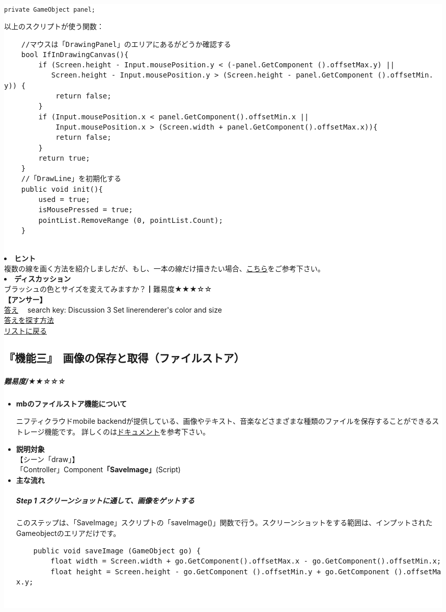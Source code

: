 	private GameObject panel;
  </pre>
  以上のスクリプトが使う関数：
　<pre>
	//マウスは「DrawingPanel」のエリアにあるがどうか確認する
	bool IfInDrawingCanvas(){
		if (Screen.height - Input.mousePosition.y < (-panel.GetComponent<RectTransform> ().offsetMax.y) ||
		   Screen.height - Input.mousePosition.y > (Screen.height - panel.GetComponent<RectTransform> ().offsetMin.y)) {
			return false;
		}
		if (Input.mousePosition.x < panel.GetComponent<RectTransform>().offsetMin.x || 
			Input.mousePosition.x > (Screen.width + panel.GetComponent<RectTransform>().offsetMax.x)){ 
			return false;
		}
		return true;
	}
	//「DrawLine」を初期化する
	public void init(){
		used = true;
		isMousePressed = true;
		pointList.RemoveRange (0, pointList.Count);
	}
  </pre>
  </li>
  <li><b>ヒント</b><br/>
  複数の線を画く方法を紹介しましだが、もし、一本の線だけ描きたい場合、<a href="http://qiita.com/kwst/items/ad61e72562a8bcd9a9f7">こちら</a>をご参考下さい。
 </li>
  <li><b>ディスカッション</b><br/>
  ブラッシュの色とサイズを変えてみますか？┃難易度★★★☆☆
  <br/><b>【アンサー】</b>
　</br><a href="https://github.com/ellentby/Doodle-DrawTogether/blob/tutorial/Assets/script/DrawLine.cs">答え</a>　
search key: Discussion 3 Set linerenderer's color and size
  <br/><a href="#discussionanswer">答えを探す方法</a>
</li>
</ul>
<span><a href="#keyquestion">リストに戻る</a></span>

<h2 id="q3">『機能三』　画像の保存と取得（ファイルストア）</h2>
<h5>難易度/★★☆☆☆</h5>
<ul>
  <li><b>mbのファイルストア機能について</b><br/>
  	<p>ニフティクラウドmobile backendが提供している、画像やテキスト、音楽などさまざまな種類のファイルを保存することができるストレージ機能です。
  	詳しくのは<a href="http://mb.cloud.nifty.com/doc/current/filestore/basic_usage_unity.html">ドキュメント</a>を参考下さい。
  	</p>
  </li>
  <li><b>説明対象</b><br/>
  【シーン「draw」】<br/>
  「Controller」Component<b>「SaveImage」</b>(Script)
  </li>
  <li><b>主な流れ</b>
  <h5>Step 1 スクリーンショットに通して、画像をゲットする</h5>
  <p>このステップは、「SaveImage」スクリプトの「saveImage()」関数で行う。スクリーンショットをする範囲は、インプットされたGameobjectのエリアだけです。</p>
  <pre>
  	public void saveImage (GameObject go) {
		float width = Screen.width + go.GetComponent<RectTransform>().offsetMax.x - go.GetComponent<RectTransform>().offsetMin.x;
		float height = Screen.height - go.GetComponent<RectTransform> ().offsetMin.y + go.GetComponent<RectTransform> ().offsetMax.y;
	